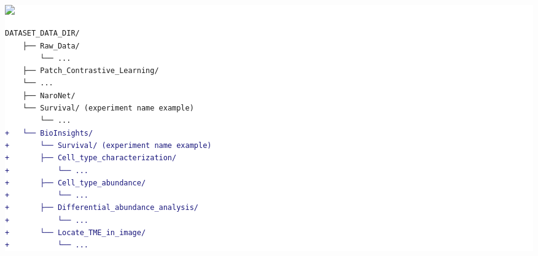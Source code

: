 <img src='https://github.com/djimenezsanchez/NaroNet/blob/main/images/Figura_Areas_github.gif' />


```diff
DATASET_DATA_DIR/
    ├── Raw_Data/        
        └── ...
    ├── Patch_Contrastive_Learning/		
	└── ...
    ├── NaroNet/    	
	└── Survival/ (experiment name example)
		└── ...
+   └── BioInsights/
+    	└── Survival/ (experiment name example)
+		├── Cell_type_characterization/
+			└── ...
+		├── Cell_type_abundance/
+			└── ...
+		├── Differential_abundance_analysis/
+			└── ...
+ 		└── Locate_TME_in_image/
+			└── ...

```

